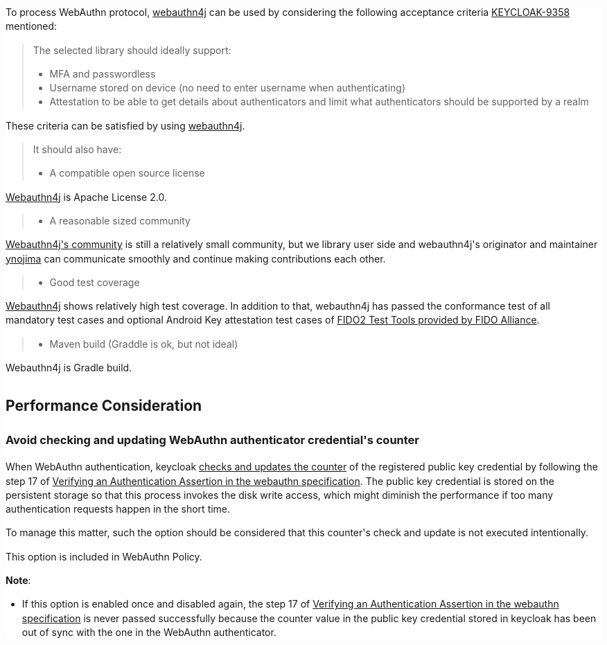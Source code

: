 To process WebAuthn protocol, [webauthn4j](https://github.com/webauthn4j/webauthn4j) can be used by considering the following acceptance criteria [KEYCLOAK-9358](https://issues.jboss.org/browse/KEYCLOAK-9358) mentioned:

>  The selected library should ideally support:
>
>    * MFA and passwordless
>    * Username stored on device (no need to enter username when authenticating)
>    * Attestation to be able to get details about authenticators and limit what authenticators should be supported by a realm

These criteria can be satisfied by using [webauthn4j](https://github.com/webauthn4j/webauthn4j). 

>  It should also have:
>
>    * A compatible open source license

[Webauthn4j](https://github.com/webauthn4j/webauthn4j/blob/master/LICENSE.txt) is Apache License 2.0.

>    * A reasonable sized community

[Webauthn4j's community](https://github.com/webauthn4j/) is still a relatively small community, but we library user side and webauthn4j's originator and maintainer [ynojima](https://github.com/ynojima) can communicate smoothly and continue making contributions each other.

>    * Good test coverage

[Webauthn4j](https://sonarcloud.io/component_measures?id=webauthn4j&metric=coverage&view=list) shows relatively high test coverage. In addition to that, webauthn4j has passed the conformance test of all mandatory test cases and optional Android Key attestation test cases of [FIDO2 Test Tools provided by FIDO Alliance](https://fidoalliance.org/certification/functional-certification/conformance/).

>    * Maven build (Graddle is ok, but not ideal)

Webauthn4j is Gradle build.

## Performance Consideration

### Avoid checking and updating WebAuthn authenticator credential's counter

When WebAuthn authentication, keycloak [checks and updates the counter](https://www.w3.org/TR/webauthn/#signature-counter) of the registered public key credential by following the step 17 of [Verifying an Authentication Assertion in the webauthn specification](https://www.w3.org/TR/webauthn/#verifying-assertion). The public key credential is stored on the persistent storage so that this process invokes the disk write access, which might diminish the performance if too many authentication requests happen in the short time.

To manage this matter, such the option should be considered that this counter's check and update is not executed intentionally.

This option is included in WebAuthn Policy. 

**Note**:
* If this option is enabled once and disabled again, the step 17 of [Verifying an Authentication Assertion in the webauthn specification](https://www.w3.org/TR/webauthn/#verifying-assertion) is never passed successfully because the counter value in the public key credential stored in keycloak has been out of sync with the one in the WebAuthn authenticator.
